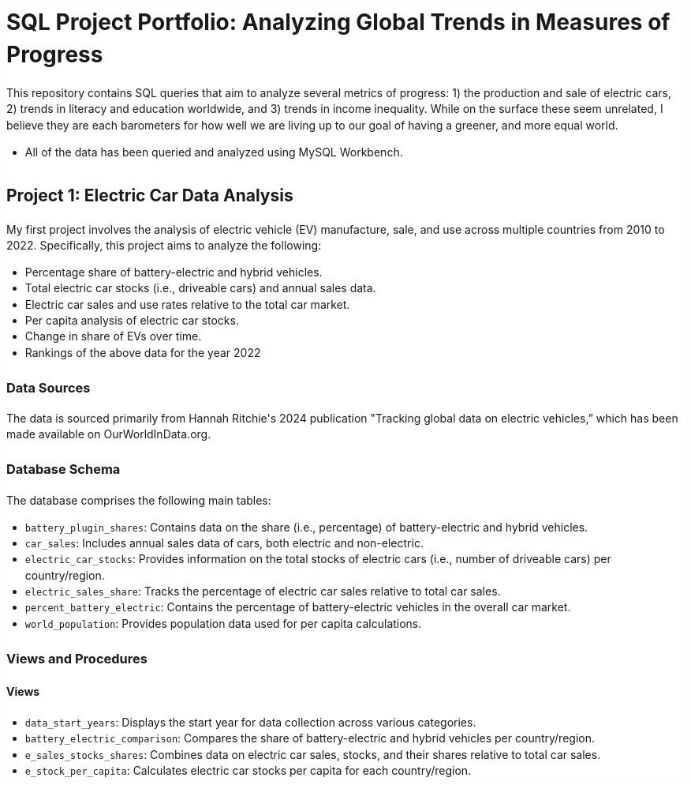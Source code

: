 # SQL Project Portfolio: Analyzing Global Trends in Measures of Progress

This repository contains SQL queries that aim to analyze several metrics of progress: 1) the production and sale of electric cars, 2) trends in literacy and education worldwide, and 3) trends in income inequality. While on the surface these seem unrelated, I believe they are each barometers for how well we are living up to our goal of having a greener, and more equal world. 

* All of the data has been queried and analyzed using MySQL Workbench.

## Project 1: Electric Car Data Analysis

My first project involves the analysis of electric vehicle (EV) manufacture, sale, and use across multiple countries from 2010 to 2022. Specifically, this project aims to analyze the following:

- Percentage share of battery-electric and hybrid vehicles.
- Total electric car stocks (i.e., driveable cars) and annual sales data.
- Electric car sales and use rates relative to the total car market.
- Per capita analysis of electric car stocks.
- Change in share of EVs over time.
- Rankings of the above data for the year 2022

### Data Sources

The data is sourced primarily from Hannah Ritchie's 2024 publication "Tracking global data on electric vehicles,” which has been made available on OurWorldInData.org.

### Database Schema

The database comprises the following main tables:

- `battery_plugin_shares`: Contains data on the share (i.e., percentage) of battery-electric and hybrid vehicles.
- `car_sales`: Includes annual sales data of cars, both electric and non-electric.
- `electric_car_stocks`: Provides information on the total stocks of electric cars (i.e., number of driveable cars) per country/region.
- `electric_sales_share`: Tracks the percentage of electric car sales relative to total car sales.
- `percent_battery_electric`: Contains the percentage of battery-electric vehicles in the overall car market.
- `world_population`: Provides population data used for per capita calculations.

### Views and Procedures

#### Views

- `data_start_years`: Displays the start year for data collection across various categories.
- `battery_electric_comparison`: Compares the share of battery-electric and hybrid vehicles per country/region.
- `e_sales_stocks_shares`: Combines data on electric car sales, stocks, and their shares relative to total car sales.
- `e_stock_per_capita`: Calculates electric car stocks per capita for each country/region.
